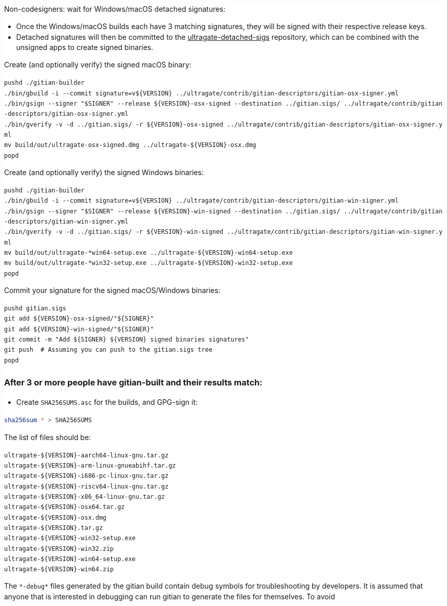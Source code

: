 Non-codesigners: wait for Windows/macOS detached signatures:

- Once the Windows/macOS builds each have 3 matching signatures, they will be signed with their respective release keys.
- Detached signatures will then be committed to the [ultragate-detached-sigs](https://github.com/ultranatum/ultragate-detached-sigs) repository, which can be combined with the unsigned apps to create signed binaries.

Create (and optionally verify) the signed macOS binary:

    pushd ./gitian-builder
    ./bin/gbuild -i --commit signature=v${VERSION} ../ultragate/contrib/gitian-descriptors/gitian-osx-signer.yml
    ./bin/gsign --signer "$SIGNER" --release ${VERSION}-osx-signed --destination ../gitian.sigs/ ../ultragate/contrib/gitian-descriptors/gitian-osx-signer.yml
    ./bin/gverify -v -d ../gitian.sigs/ -r ${VERSION}-osx-signed ../ultragate/contrib/gitian-descriptors/gitian-osx-signer.yml
    mv build/out/ultragate-osx-signed.dmg ../ultragate-${VERSION}-osx.dmg
    popd

Create (and optionally verify) the signed Windows binaries:

    pushd ./gitian-builder
    ./bin/gbuild -i --commit signature=v${VERSION} ../ultragate/contrib/gitian-descriptors/gitian-win-signer.yml
    ./bin/gsign --signer "$SIGNER" --release ${VERSION}-win-signed --destination ../gitian.sigs/ ../ultragate/contrib/gitian-descriptors/gitian-win-signer.yml
    ./bin/gverify -v -d ../gitian.sigs/ -r ${VERSION}-win-signed ../ultragate/contrib/gitian-descriptors/gitian-win-signer.yml
    mv build/out/ultragate-*win64-setup.exe ../ultragate-${VERSION}-win64-setup.exe
    mv build/out/ultragate-*win32-setup.exe ../ultragate-${VERSION}-win32-setup.exe
    popd

Commit your signature for the signed macOS/Windows binaries:

    pushd gitian.sigs
    git add ${VERSION}-osx-signed/"${SIGNER}"
    git add ${VERSION}-win-signed/"${SIGNER}"
    git commit -m "Add ${SIGNER} ${VERSION} signed binaries signatures"
    git push  # Assuming you can push to the gitian.sigs tree
    popd

### After 3 or more people have gitian-built and their results match:

- Create `SHA256SUMS.asc` for the builds, and GPG-sign it:

```bash
sha256sum * > SHA256SUMS
```

The list of files should be:
```
ultragate-${VERSION}-aarch64-linux-gnu.tar.gz
ultragate-${VERSION}-arm-linux-gnueabihf.tar.gz
ultragate-${VERSION}-i686-pc-linux-gnu.tar.gz
ultragate-${VERSION}-riscv64-linux-gnu.tar.gz
ultragate-${VERSION}-x86_64-linux-gnu.tar.gz
ultragate-${VERSION}-osx64.tar.gz
ultragate-${VERSION}-osx.dmg
ultragate-${VERSION}.tar.gz
ultragate-${VERSION}-win32-setup.exe
ultragate-${VERSION}-win32.zip
ultragate-${VERSION}-win64-setup.exe
ultragate-${VERSION}-win64.zip
```
The `*-debug*` files generated by the gitian build contain debug symbols
for troubleshooting by developers. It is assumed that anyone that is interested
in debugging can run gitian to generate the files for themselves. To avoid